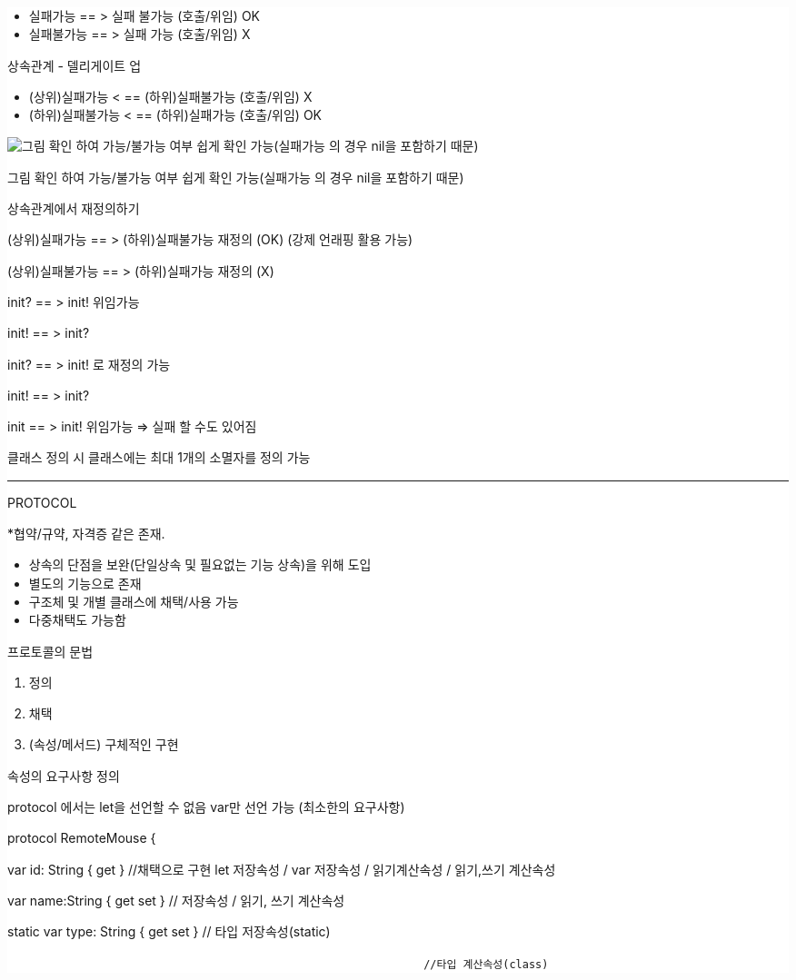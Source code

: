 - 실패가능 == > 실패 불가능 (호출/위임) OK
- 실패불가능 == > 실패 가능 (호출/위임)   X

상속관계 - 델리게이트 업

- (상위)실패가능 < == (하위)실패불가능 (호출/위임)  X
- (하위)실패불가능 < == (하위)실패가능 (호출/위임) OK

![그림 확인 하여 가능/불가능 여부 쉽게 확인 가능(실패가능 의 경우 nil을 포함하기 때문)](https://s3-us-west-2.amazonaws.com/secure.notion-static.com/e414ae1b-4c3c-4f89-bd56-5777a90b2a2d/%E1%84%89%E1%85%B3%E1%84%8F%E1%85%B3%E1%84%85%E1%85%B5%E1%86%AB%E1%84%89%E1%85%A3%E1%86%BA_2022-11-24_%E1%84%8B%E1%85%A9%E1%84%92%E1%85%AE_6.27.15.png)

그림 확인 하여 가능/불가능 여부 쉽게 확인 가능(실패가능 의 경우 nil을 포함하기 때문)

상속관계에서 재정의하기

(상위)실패가능 == > (하위)실패불가능 재정의 (OK) (강제 언래핑 활용 가능)

(상위)실패불가능 == > (하위)실패가능 재정의 (X)

init? == > init!    위임가능

init! == > init?

init? == > init! 로 재정의 가능

init! == > init?

init == > init! 위임가능 ⇒ 실패 할 수도 있어짐

클래스 정의 시 클래스에는 최대 1개의 소멸자를 정의 가능


---

PROTOCOL

*협약/규약, 자격증 같은 존재.

- 상속의 단점을 보완(단일상속 및 필요없는 기능 상속)을 위해 도입
- 별도의 기능으로 존재
- 구조체 및 개별 클래스에 채택/사용 가능
- 다중채택도 가능함

프로토콜의 문법

1) 정의

2) 채택

3) (속성/메서드) 구체적인 구현

속성의 요구사항 정의

protocol 에서는 let을 선언할 수 없음 var만 선언 가능 (최소한의 요구사항)

protocol RemoteMouse {

var id: String { get }    //채택으로 구현 let 저장속성 / var  저장속성 / 읽기계산속성 / 읽기,쓰기 계산속성

var name:String { get set }      // 저장속성 / 읽기, 쓰기 계산속성

static var type: String { get set }       // 타입 저장속성(static)

                                                                    //타입 계산속성(class)
